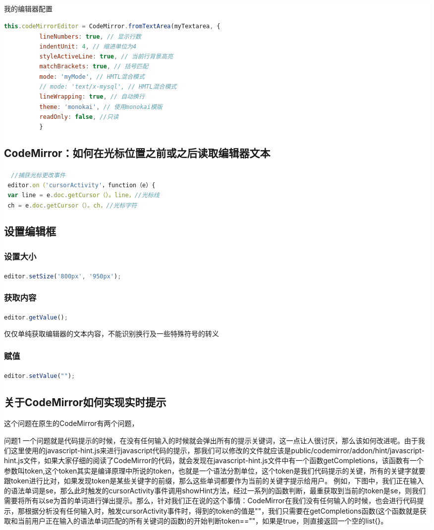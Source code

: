 我的编辑器配置
```js
this.codeMirrorEditor = CodeMirror.fromTextArea(myTextarea, {
          lineNumbers: true, // 显示行数
          indentUnit: 4, // 缩进单位为4
          styleActiveLine: true, // 当前行背景高亮
          matchBrackets: true, // 括号匹配
          mode: 'myMode', // HMTL混合模式
          // mode: 'text/x-mysql', // HMTL混合模式
          lineWrapping: true, // 自动换行
          theme: 'monokai', // 使用monokai模版
          readOnly: false, //只读
          }
```

## CodeMirror：如何在光标位置之前或之后读取编辑器文本

```js
  //捕获光标更改事件
 editor.on（'cursorActivity'，function（e）{
 var line = e.doc.getCursor（）。line，//光标线
 ch = e.doc.getCursor（）。ch，//光标字符
```

## 设置编辑框
### 设置大小
```js
editor.setSize('800px', '950px');
```
### 获取内容
```js
editor.getValue();
```
仅仅单纯获取编辑器的文本内容，不能识别换行及一些特殊符号的转义
### 赋值
```js
editor.setValue("");　
```

## 关于CodeMirror如何实现实时提示
这个问题在原生的CodeMirror有两个问题，

问题1
一个问题就是代码提示的时候，在没有任何输入的时候就会弹出所有的提示关键词，这一点让人很讨厌，那么该如何改进呢。由于我们这里使用的javascript-hint.js来进行javascript代码的提示，那我们可以修改的文件就应该是public/codemirror/addon/hint/javascript-hint.js文件，如果大家仔细的阅读了CodeMirror的代码，就会发现在javascript-hint.js文件中有一个函数getCompletions，该函数有一个参数叫token,这个token其实是编译原理中所说的token，也就是一个语法分割单位，这个token是我们代码提示的关键，所有的关键字就要跟token进行比对，如果发现token是某些关键字的前缀，那么这些单词都要作为当前的关键字提示给用户。
例如，下图中，我们正在输入的语法单词是se，那么此时触发的cursorActivity事件调用showHint方法，经过一系列的函数判断，最重获取到当前的token是se，则我们需要将所有以se为首的单词进行弹出提示。那么，针对我们正在说的这个事情：CodeMirror在我们没有任何输入的时候，也会进行代码提示，那根据分析没有任何输入时，触发cursorActivity事件时，得到的token的值是""，我们只需要在getCompletions函数(这个函数就是获取和当前用户正在输入的语法单词匹配的所有关键词的函数)的开始判断token==""，如果是true，则直接返回一个空的list{}。
